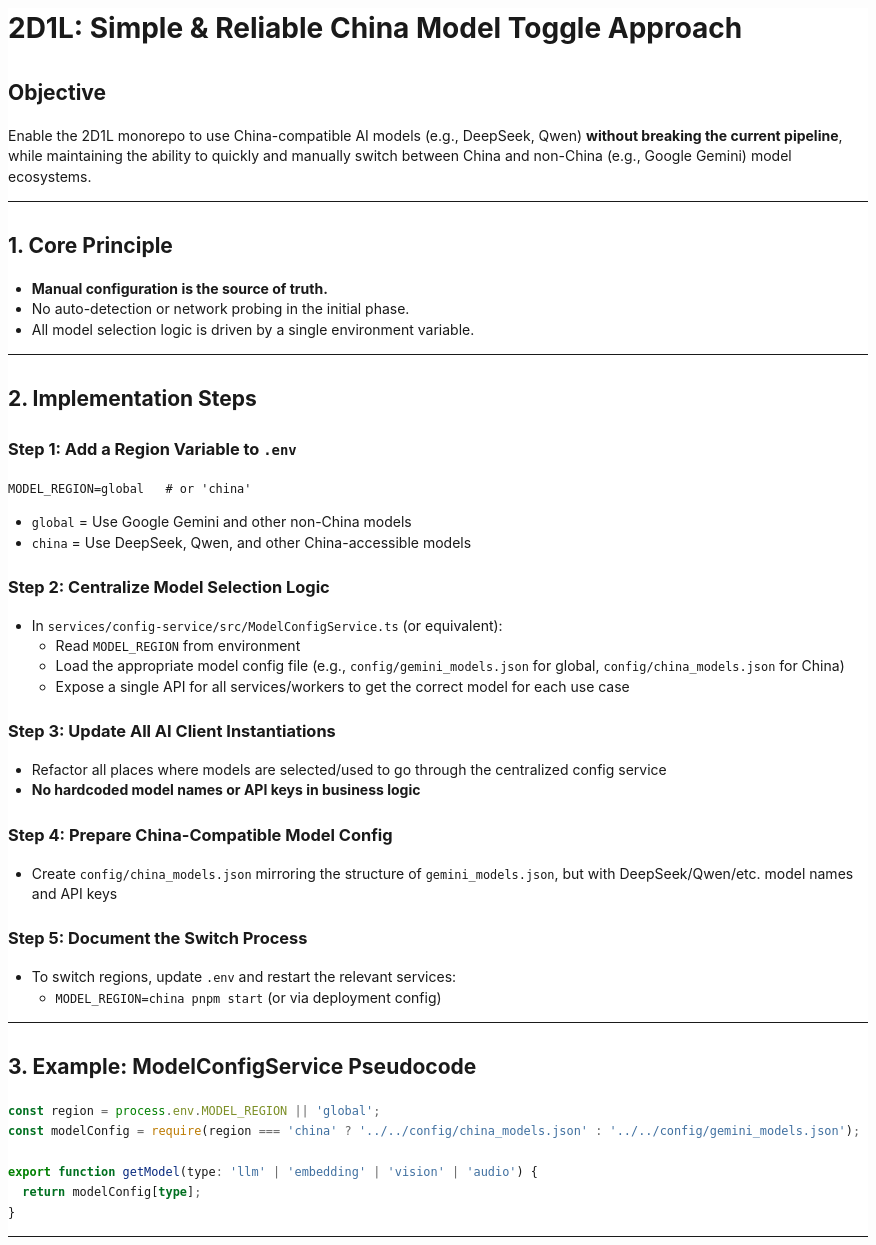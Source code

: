# 2D1L: Simple & Reliable China Model Toggle Approach

## Objective
Enable the 2D1L monorepo to use China-compatible AI models (e.g., DeepSeek, Qwen) **without breaking the current pipeline**, while maintaining the ability to quickly and manually switch between China and non-China (e.g., Google Gemini) model ecosystems.

---

## 1. Core Principle
- **Manual configuration is the source of truth.**
- No auto-detection or network probing in the initial phase.
- All model selection logic is driven by a single environment variable.

---

## 2. Implementation Steps

### **Step 1: Add a Region Variable to `.env`**
```env
MODEL_REGION=global   # or 'china'
```
- `global` = Use Google Gemini and other non-China models
- `china`  = Use DeepSeek, Qwen, and other China-accessible models

### **Step 2: Centralize Model Selection Logic**
- In `services/config-service/src/ModelConfigService.ts` (or equivalent):
  - Read `MODEL_REGION` from environment
  - Load the appropriate model config file (e.g., `config/gemini_models.json` for global, `config/china_models.json` for China)
  - Expose a single API for all services/workers to get the correct model for each use case

### **Step 3: Update All AI Client Instantiations**
- Refactor all places where models are selected/used to go through the centralized config service
- **No hardcoded model names or API keys in business logic**

### **Step 4: Prepare China-Compatible Model Config**
- Create `config/china_models.json` mirroring the structure of `gemini_models.json`, but with DeepSeek/Qwen/etc. model names and API keys

### **Step 5: Document the Switch Process**
- To switch regions, update `.env` and restart the relevant services:
  - `MODEL_REGION=china pnpm start` (or via deployment config)

---

## 3. Example: ModelConfigService Pseudocode
```typescript
const region = process.env.MODEL_REGION || 'global';
const modelConfig = require(region === 'china' ? '../../config/china_models.json' : '../../config/gemini_models.json');

export function getModel(type: 'llm' | 'embedding' | 'vision' | 'audio') {
  return modelConfig[type];
}
```

---